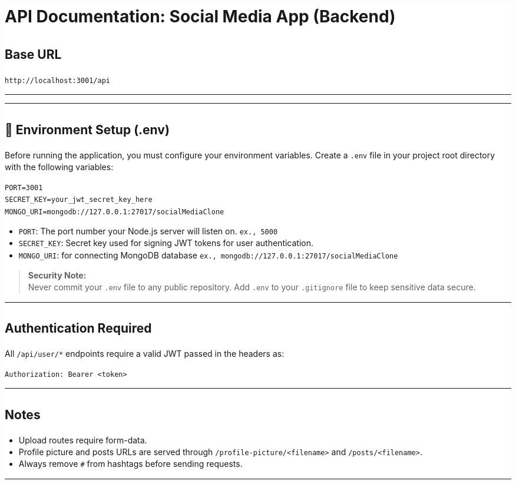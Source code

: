 # API Documentation: Social Media App (Backend)

## Base URL

```
http://localhost:3001/api
```

---


---

## 🔧 Environment Setup (.env)

Before running the application, you must configure your environment variables. Create a `.env` file in your project root directory with the following variables:

```env
PORT=3001
SECRET_KEY=your_jwt_secret_key_here
MONGO_URI=mongodb://127.0.0.1:27017/socialMediaClone
```

- `PORT`: The port number your Node.js server will listen on. `ex., 5000`
- `SECRET_KEY`: Secret key used for signing JWT tokens for user authentication.
- `MONGO_URI`: for connecting MongoDB database  `ex., mongodb://127.0.0.1:27017/socialMediaClone`



> **Security Note:**  
> Never commit your `.env` file to any public repository. Add `.env` to your `.gitignore` file to keep sensitive data secure.


---

## Authentication Required

All `/api/user/*` endpoints require a valid JWT passed in the headers as:

```
Authorization: Bearer <token>
```

---

## Notes

* Upload routes require form-data.
* Profile picture and posts URLs are served through `/profile-picture/<filename>` and `/posts/<filename>`.
* Always remove `#` from hashtags before sending requests.

---
